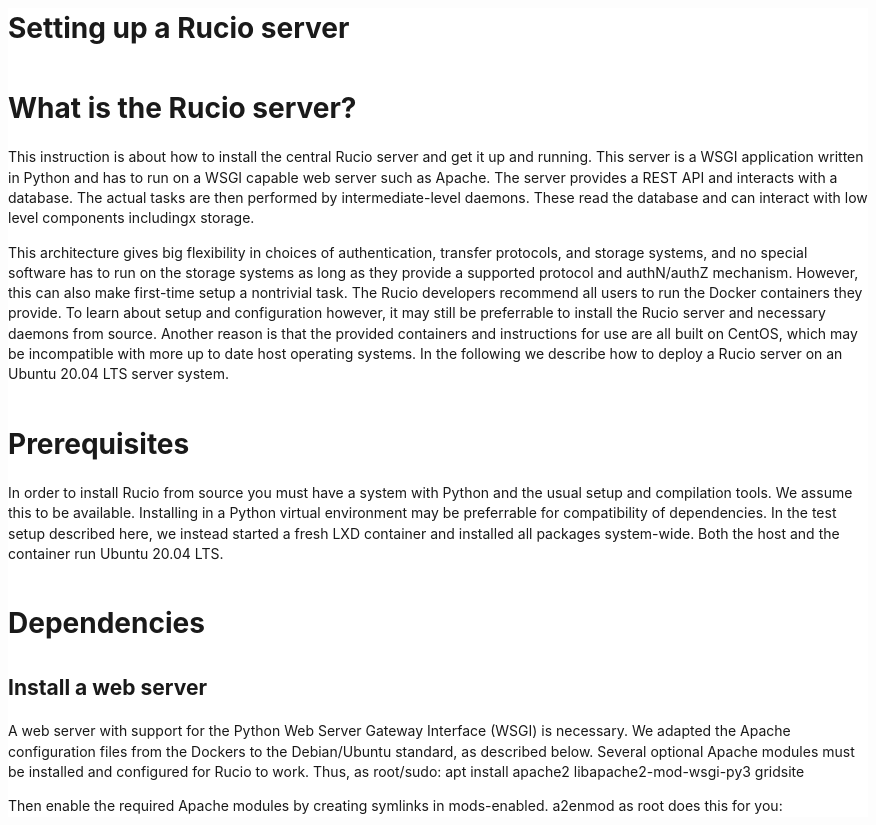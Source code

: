 Setting up a Rucio server
=========================


# What is the Rucio server?

This instruction is about how to install the central Rucio server and
get it up and running. This server is a WSGI application written in
Python and has to run on a WSGI capable web server such as Apache. The
server provides a REST API and interacts with a database. The actual
tasks are then performed by intermediate-level daemons. These read the
database and can interact with low level components includingx
storage.

This architecture gives big flexibility in choices of authentication,
transfer protocols, and storage systems, and no special software has
to run on the storage systems as long as they provide a supported
protocol and authN/authZ mechanism. However, this can also make
first-time setup a nontrivial task. The Rucio developers recommend all
users to run the Docker containers they provide. To learn about setup
and configuration however, it may still be preferrable to install the
Rucio server and necessary daemons from source. Another reason is that
the provided containers and instructions for use are all built on
CentOS, which may be incompatible with more up to date host operating
systems. In the following we describe how to deploy a Rucio
server on an Ubuntu 20.04 LTS server system.

# Prerequisites

In order to install Rucio from source you must have a system with
Python and the usual setup and compilation tools. We assume this to be
available. Installing in a Python virtual environment may be
preferrable for compatibility of dependencies. In the test setup
described here, we instead started a fresh LXD container and installed
all packages system-wide. Both the host and the container run Ubuntu
20.04 LTS.

# Dependencies

## Install a web server

A web server with support for the Python Web Server Gateway Interface
(WSGI) is necessary. We adapted the Apache configuration files from
the Dockers to the Debian/Ubuntu standard, as described below. Several
optional Apache modules must be installed and configured for Rucio to
work. Thus, as root/sudo:
    apt install apache2 libapache2-mod-wsgi-py3 gridsite 

Then enable the required Apache modules by creating symlinks in
mods-enabled. a2enmod as root does this for you:
